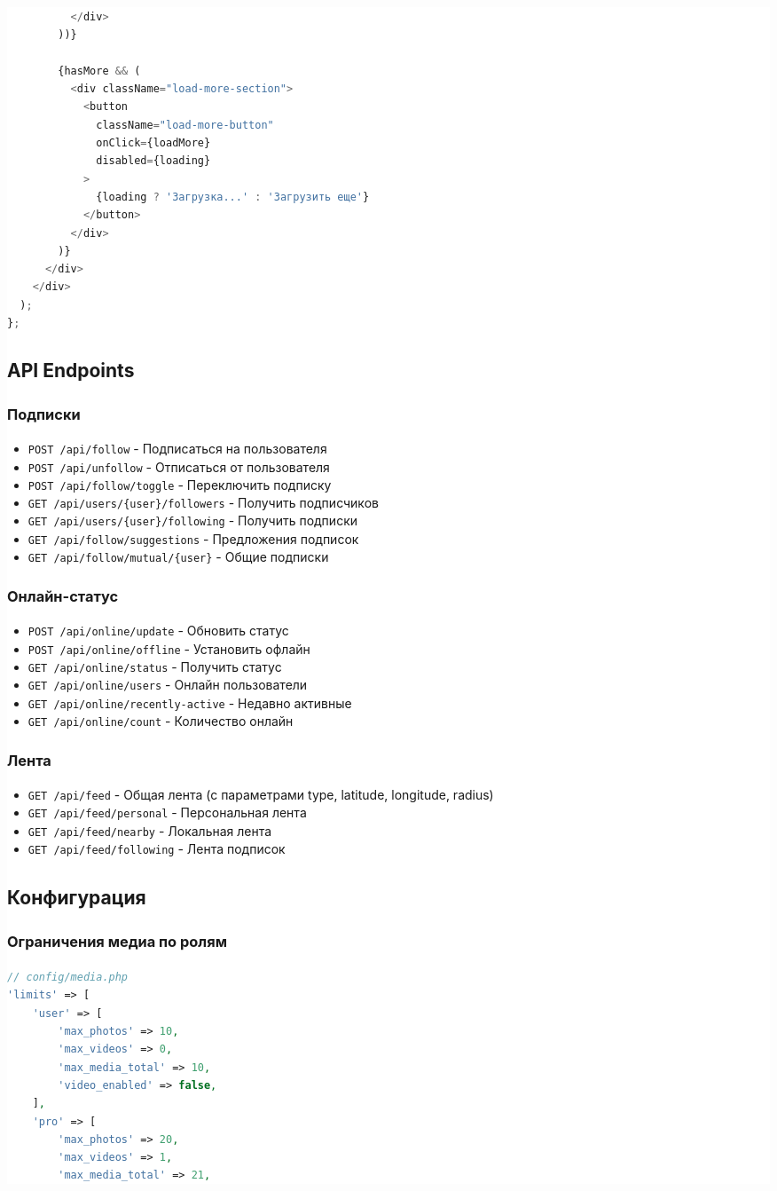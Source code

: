 ```typescript
          </div>
        ))}
        
        {hasMore && (
          <div className="load-more-section">
            <button
              className="load-more-button"
              onClick={loadMore}
              disabled={loading}
            >
              {loading ? 'Загрузка...' : 'Загрузить еще'}
            </button>
          </div>
        )}
      </div>
    </div>
  );
};
```

## API Endpoints

### Подписки
- `POST /api/follow` - Подписаться на пользователя
- `POST /api/unfollow` - Отписаться от пользователя  
- `POST /api/follow/toggle` - Переключить подписку
- `GET /api/users/{user}/followers` - Получить подписчиков
- `GET /api/users/{user}/following` - Получить подписки
- `GET /api/follow/suggestions` - Предложения подписок
- `GET /api/follow/mutual/{user}` - Общие подписки

### Онлайн-статус
- `POST /api/online/update` - Обновить статус
- `POST /api/online/offline` - Установить офлайн
- `GET /api/online/status` - Получить статус
- `GET /api/online/users` - Онлайн пользователи
- `GET /api/online/recently-active` - Недавно активные
- `GET /api/online/count` - Количество онлайн

### Лента
- `GET /api/feed` - Общая лента (с параметрами type, latitude, longitude, radius)
- `GET /api/feed/personal` - Персональная лента
- `GET /api/feed/nearby` - Локальная лента
- `GET /api/feed/following` - Лента подписок

## Конфигурация

### Ограничения медиа по ролям
```php
// config/media.php
'limits' => [
    'user' => [
        'max_photos' => 10,
        'max_videos' => 0,
        'max_media_total' => 10,
        'video_enabled' => false,
    ],
    'pro' => [
        'max_photos' => 20,
        'max_videos' => 1,
        'max_media_total' => 21,
```